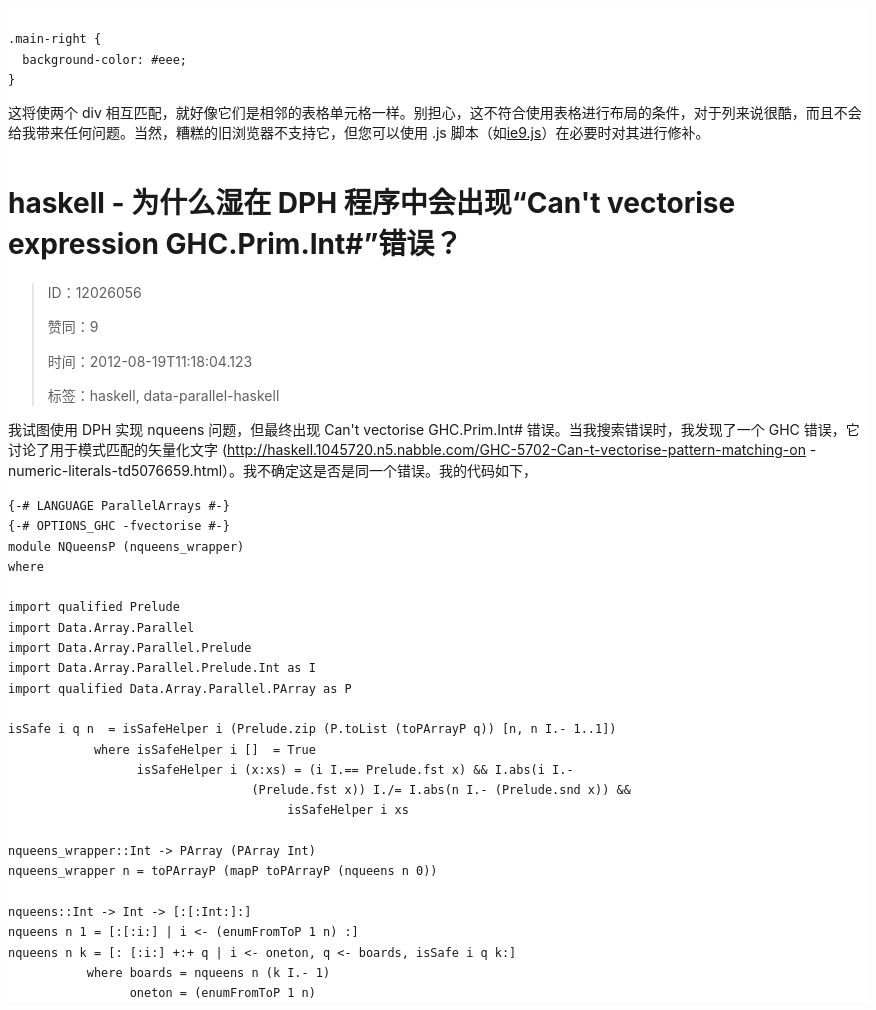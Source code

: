 ```

.main-right {
  background-color: #eee;
} 
```

这将使两个 div 相互匹配，就好像它们是相邻的表格单元格一样。别担心，这不符合使用表格进行布局的条件，对于列来说很酷，而且不会给我带来任何问题。当然，糟糕的旧浏览器不支持它，但您可以使用 .js 脚本（如[ie9.js](http://code.google.com/p/ie7-js/)）在必要时对其进行修补。

# haskell - 为什么湿在 DPH 程序中会出现“Can't vectorise expression GHC.Prim.Int#”错误？

> ID：12026056
> 
> 赞同：9
> 
> 时间：2012-08-19T11:18:04.123
> 
> 标签：haskell, data-parallel-haskell

我试图使用 DPH 实现 nqueens 问题，但最终出现 Can't vectorise GHC.Prim.Int# 错误。当我搜索错误时，我发现了一个 GHC 错误，它讨论了用于模式匹配的矢量化文字 (http://haskell.1045720.n5.nabble.com/GHC-5702-Can-t-vectorise-pattern-matching-on -numeric-literals-td5076659.html）。我不确定这是否是同一个错误。我的代码如下，

```
{-# LANGUAGE ParallelArrays #-}
{-# OPTIONS_GHC -fvectorise #-}
module NQueensP (nqueens_wrapper) 
where

import qualified Prelude
import Data.Array.Parallel
import Data.Array.Parallel.Prelude
import Data.Array.Parallel.Prelude.Int as I
import qualified Data.Array.Parallel.PArray as P

isSafe i q n  = isSafeHelper i (Prelude.zip (P.toList (toPArrayP q)) [n, n I.- 1..1]) 
            where isSafeHelper i []  = True
                  isSafeHelper i (x:xs) = (i I.== Prelude.fst x) && I.abs(i I.-   
                                  (Prelude.fst x)) I./= I.abs(n I.- (Prelude.snd x)) && 
                                       isSafeHelper i xs

nqueens_wrapper::Int -> PArray (PArray Int)
nqueens_wrapper n = toPArrayP (mapP toPArrayP (nqueens n 0))

nqueens::Int -> Int -> [:[:Int:]:]
nqueens n 1 = [:[:i:] | i <- (enumFromToP 1 n) :]
nqueens n k = [: [:i:] +:+ q | i <- oneton, q <- boards, isSafe i q k:]
           where boards = nqueens n (k I.- 1)
                 oneton = (enumFromToP 1 n) 
```
